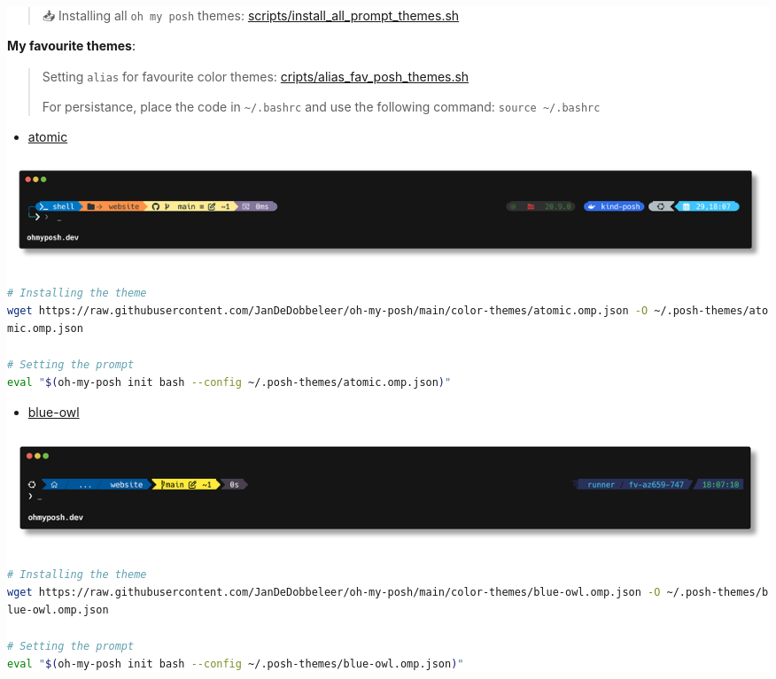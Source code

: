 



> 📥 Installing all `oh my posh` themes: [scripts/install_all_prompt_themes.sh](scripts/install_all_prompt_themes.sh)




**My favourite themes**:


> Setting `alias` for favourite color themes: [cripts/alias_fav_posh_themes.sh](scripts/alias_fav_posh_themes.sh)
>
> For persistance, place the code in `~/.bashrc` and use the following command: `source ~/.bashrc`




- [atomic](https://github.com/JanDeDobbeleer/oh-my-posh/blob/main/color-themes/atomic.omp.json)

![atomic](Images/Color-Themes/oh_my_posh/atomic.png)

```bash
# Installing the theme
wget https://raw.githubusercontent.com/JanDeDobbeleer/oh-my-posh/main/color-themes/atomic.omp.json -O ~/.posh-themes/atomic.omp.json

# Setting the prompt
eval "$(oh-my-posh init bash --config ~/.posh-themes/atomic.omp.json)"
```

- [blue-owl](https://github.com/JanDeDobbeleer/oh-my-posh/blob/main/color-themes/blue-owl.omp.json)

![blue-owl](Images/Color-Themes/oh_my_posh/blue-owl.png)

```bash
# Installing the theme
wget https://raw.githubusercontent.com/JanDeDobbeleer/oh-my-posh/main/color-themes/blue-owl.omp.json -O ~/.posh-themes/blue-owl.omp.json

# Setting the prompt
eval "$(oh-my-posh init bash --config ~/.posh-themes/blue-owl.omp.json)"
```
